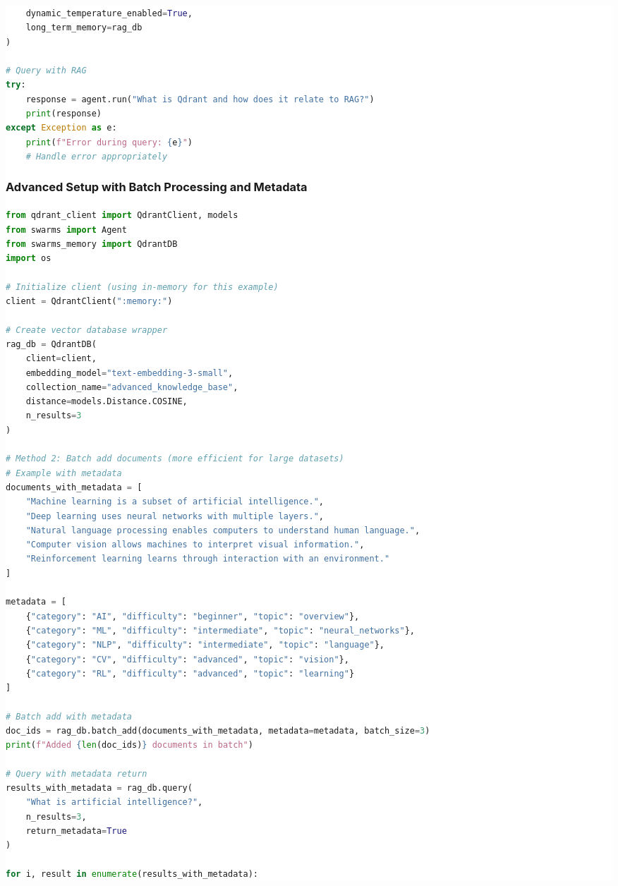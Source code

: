 ```python
    dynamic_temperature_enabled=True,
    long_term_memory=rag_db
)

# Query with RAG
try:
    response = agent.run("What is Qdrant and how does it relate to RAG?")
    print(response)
except Exception as e:
    print(f"Error during query: {e}")
    # Handle error appropriately
```

### Advanced Setup with Batch Processing and Metadata

```python
from qdrant_client import QdrantClient, models
from swarms import Agent
from swarms_memory import QdrantDB
import os

# Initialize client (using in-memory for this example)
client = QdrantClient(":memory:")

# Create vector database wrapper
rag_db = QdrantDB(
    client=client,
    embedding_model="text-embedding-3-small",
    collection_name="advanced_knowledge_base",
    distance=models.Distance.COSINE,
    n_results=3
)

# Method 2: Batch add documents (more efficient for large datasets)
# Example with metadata
documents_with_metadata = [
    "Machine learning is a subset of artificial intelligence.",
    "Deep learning uses neural networks with multiple layers.",
    "Natural language processing enables computers to understand human language.",
    "Computer vision allows machines to interpret visual information.",
    "Reinforcement learning learns through interaction with an environment."
]

metadata = [
    {"category": "AI", "difficulty": "beginner", "topic": "overview"},
    {"category": "ML", "difficulty": "intermediate", "topic": "neural_networks"},
    {"category": "NLP", "difficulty": "intermediate", "topic": "language"},
    {"category": "CV", "difficulty": "advanced", "topic": "vision"},
    {"category": "RL", "difficulty": "advanced", "topic": "learning"}
]

# Batch add with metadata
doc_ids = rag_db.batch_add(documents_with_metadata, metadata=metadata, batch_size=3)
print(f"Added {len(doc_ids)} documents in batch")

# Query with metadata return
results_with_metadata = rag_db.query(
    "What is artificial intelligence?", 
    n_results=3, 
    return_metadata=True
)

for i, result in enumerate(results_with_metadata):
```